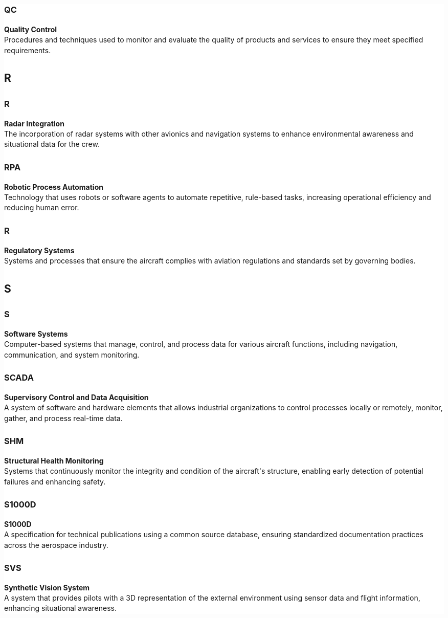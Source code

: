 ### QC
**Quality Control**  
Procedures and techniques used to monitor and evaluate the quality of products and services to ensure they meet specified requirements.

## R

### R
**Radar Integration**  
The incorporation of radar systems with other avionics and navigation systems to enhance environmental awareness and situational data for the crew.

### RPA
**Robotic Process Automation**  
Technology that uses robots or software agents to automate repetitive, rule-based tasks, increasing operational efficiency and reducing human error.

### R
**Regulatory Systems**  
Systems and processes that ensure the aircraft complies with aviation regulations and standards set by governing bodies.

## S

### S
**Software Systems**  
Computer-based systems that manage, control, and process data for various aircraft functions, including navigation, communication, and system monitoring.

### SCADA
**Supervisory Control and Data Acquisition**  
A system of software and hardware elements that allows industrial organizations to control processes locally or remotely, monitor, gather, and process real-time data.

### SHM
**Structural Health Monitoring**  
Systems that continuously monitor the integrity and condition of the aircraft's structure, enabling early detection of potential failures and enhancing safety.

### S1000D
**S1000D**  
A specification for technical publications using a common source database, ensuring standardized documentation practices across the aerospace industry.

### SVS
**Synthetic Vision System**  
A system that provides pilots with a 3D representation of the external environment using sensor data and flight information, enhancing situational awareness.

